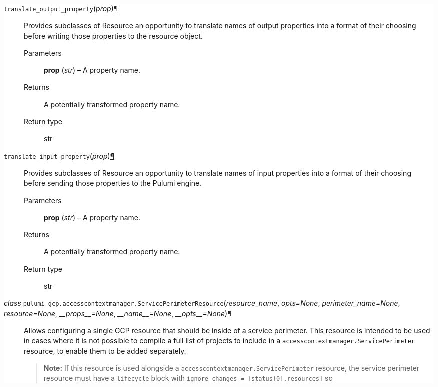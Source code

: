 <dl class="method">
<dt id="pulumi_gcp.accesscontextmanager.ServicePerimeter.translate_output_property">
<code class="sig-name descname">translate_output_property</code><span class="sig-paren">(</span><em class="sig-param">prop</em><span class="sig-paren">)</span><a class="headerlink" href="#pulumi_gcp.accesscontextmanager.ServicePerimeter.translate_output_property" title="Permalink to this definition">¶</a></dt>
<dd><p>Provides subclasses of Resource an opportunity to translate names of output properties
into a format of their choosing before writing those properties to the resource object.</p>
<dl class="field-list simple">
<dt class="field-odd">Parameters</dt>
<dd class="field-odd"><p><strong>prop</strong> (<em>str</em>) – A property name.</p>
</dd>
<dt class="field-even">Returns</dt>
<dd class="field-even"><p>A potentially transformed property name.</p>
</dd>
<dt class="field-odd">Return type</dt>
<dd class="field-odd"><p>str</p>
</dd>
</dl>
</dd></dl>

<dl class="method">
<dt id="pulumi_gcp.accesscontextmanager.ServicePerimeter.translate_input_property">
<code class="sig-name descname">translate_input_property</code><span class="sig-paren">(</span><em class="sig-param">prop</em><span class="sig-paren">)</span><a class="headerlink" href="#pulumi_gcp.accesscontextmanager.ServicePerimeter.translate_input_property" title="Permalink to this definition">¶</a></dt>
<dd><p>Provides subclasses of Resource an opportunity to translate names of input properties into
a format of their choosing before sending those properties to the Pulumi engine.</p>
<dl class="field-list simple">
<dt class="field-odd">Parameters</dt>
<dd class="field-odd"><p><strong>prop</strong> (<em>str</em>) – A property name.</p>
</dd>
<dt class="field-even">Returns</dt>
<dd class="field-even"><p>A potentially transformed property name.</p>
</dd>
<dt class="field-odd">Return type</dt>
<dd class="field-odd"><p>str</p>
</dd>
</dl>
</dd></dl>

</dd></dl>

<dl class="class">
<dt id="pulumi_gcp.accesscontextmanager.ServicePerimeterResource">
<em class="property">class </em><code class="sig-prename descclassname">pulumi_gcp.accesscontextmanager.</code><code class="sig-name descname">ServicePerimeterResource</code><span class="sig-paren">(</span><em class="sig-param">resource_name</em>, <em class="sig-param">opts=None</em>, <em class="sig-param">perimeter_name=None</em>, <em class="sig-param">resource=None</em>, <em class="sig-param">__props__=None</em>, <em class="sig-param">__name__=None</em>, <em class="sig-param">__opts__=None</em><span class="sig-paren">)</span><a class="headerlink" href="#pulumi_gcp.accesscontextmanager.ServicePerimeterResource" title="Permalink to this definition">¶</a></dt>
<dd><p>Allows configuring a single GCP resource that should be inside of a service perimeter.
This resource is intended to be used in cases where it is not possible to compile a full list
of projects to include in a <code class="docutils literal notranslate"><span class="pre">accesscontextmanager.ServicePerimeter</span></code> resource,
to enable them to be added separately.</p>
<blockquote>
<div><p><strong>Note:</strong> If this resource is used alongside a <code class="docutils literal notranslate"><span class="pre">accesscontextmanager.ServicePerimeter</span></code> resource,
the service perimeter resource must have a <code class="docutils literal notranslate"><span class="pre">lifecycle</span></code> block with <code class="docutils literal notranslate"><span class="pre">ignore_changes</span> <span class="pre">=</span> <span class="pre">[status[0].resources]</span></code> so